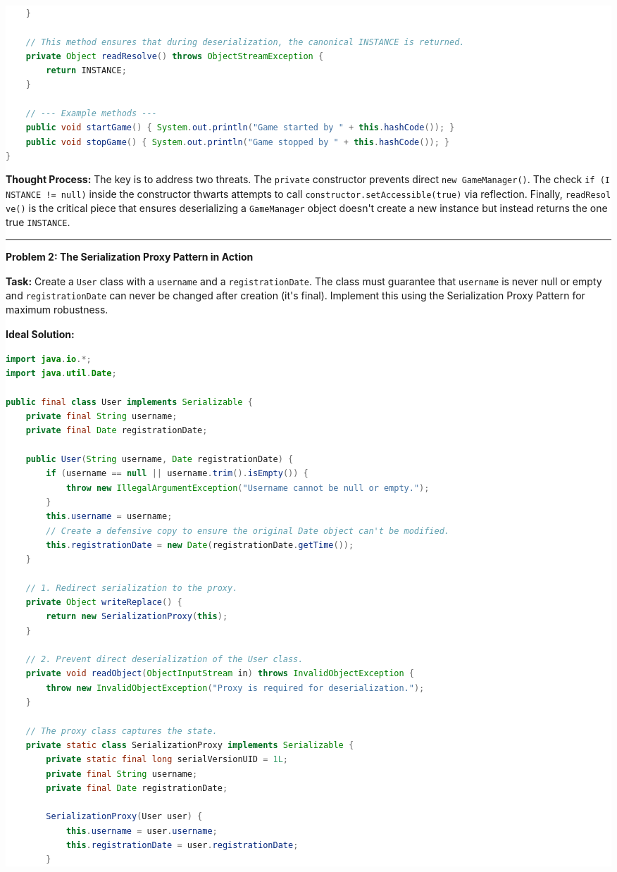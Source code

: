 ```java
    }

    // This method ensures that during deserialization, the canonical INSTANCE is returned.
    private Object readResolve() throws ObjectStreamException {
        return INSTANCE;
    }

    // --- Example methods ---
    public void startGame() { System.out.println("Game started by " + this.hashCode()); }
    public void stopGame() { System.out.println("Game stopped by " + this.hashCode()); }
}
```

**Thought Process:** The key is to address two threats. The `private` constructor prevents direct `new GameManager()`. The check `if (INSTANCE != null)` inside the constructor thwarts attempts to call `constructor.setAccessible(true)` via reflection. Finally, `readResolve()` is the critical piece that ensures deserializing a `GameManager` object doesn't create a new instance but instead returns the one true `INSTANCE`.

***

**Problem 2: The Serialization Proxy Pattern in Action**

**Task:** Create a `User` class with a `username` and a `registrationDate`. The class must guarantee that `username` is never null or empty and `registrationDate` can never be changed after creation (it's final). Implement this using the Serialization Proxy Pattern for maximum robustness.

**Ideal Solution:**

```java
import java.io.*;
import java.util.Date;

public final class User implements Serializable {
    private final String username;
    private final Date registrationDate;

    public User(String username, Date registrationDate) {
        if (username == null || username.trim().isEmpty()) {
            throw new IllegalArgumentException("Username cannot be null or empty.");
        }
        this.username = username;
        // Create a defensive copy to ensure the original Date object can't be modified.
        this.registrationDate = new Date(registrationDate.getTime());
    }

    // 1. Redirect serialization to the proxy.
    private Object writeReplace() {
        return new SerializationProxy(this);
    }

    // 2. Prevent direct deserialization of the User class.
    private void readObject(ObjectInputStream in) throws InvalidObjectException {
        throw new InvalidObjectException("Proxy is required for deserialization.");
    }
    
    // The proxy class captures the state.
    private static class SerializationProxy implements Serializable {
        private static final long serialVersionUID = 1L;
        private final String username;
        private final Date registrationDate;

        SerializationProxy(User user) {
            this.username = user.username;
            this.registrationDate = user.registrationDate;
        }
```